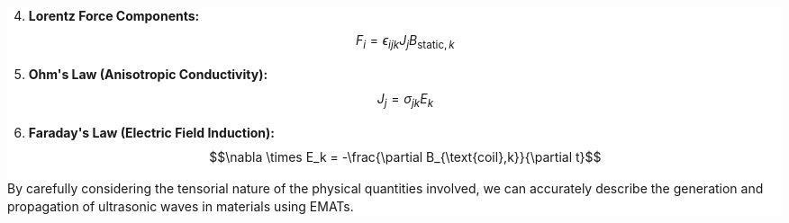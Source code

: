 4. **Lorentz Force Components:** $$F_i = \epsilon_{ijk} J_j B_{\text{static},k}$$
 
5. **Ohm's Law (Anisotropic Conductivity):** $$J_j = \sigma_{jk} E_k$$
 
6. **Faraday's Law (Electric Field Induction):** $$\nabla \times E_k = -\frac{\partial B_{\text{coil},k}}{\partial t}$$

By carefully considering the tensorial nature of the physical quantities involved, we can accurately describe the generation and propagation of ultrasonic waves in materials using EMATs.
